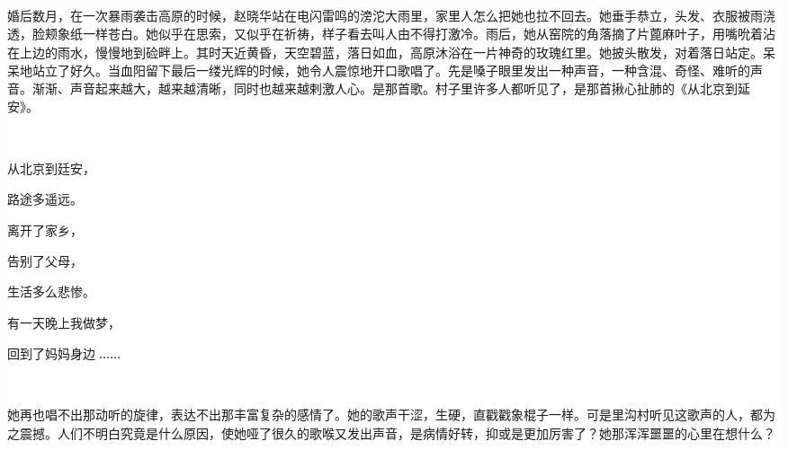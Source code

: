  <p class="p2">
  <span class="s1">
   婚后数月，在一次暴雨袭击高原的时候，赵晓华站在电闪雷鸣的滂沱大雨里，家里人怎么把她也拉不回去。她垂手恭立，头发、衣服被雨浇透，脸颊象纸一样苍白。她似乎在思索，又似乎在祈祷，样子看去叫人由不得打激冷。雨后，她从窑院的角落摘了片蓖麻叶子，用嘴吮着沾在上边的雨水，慢慢地到硷畔上。其时天近黄昏，天空碧蓝，落日如血，高原沐浴在一片神奇的玫瑰红里。她披头散发，对着落日站定。呆呆地站立了好久。当血阳留下最后一缕光辉的时候，她令人震惊地开口歌唱了。先是嗓子眼里发出一种声音，一种含混、奇怪、难听的声音。渐渐、声音起来越大，越来越清晰，同时也越来越剌激人心。是那首歌。村子里许多人都听见了，是那首揪心扯肺的《从北京到延安》。
  </span>
 </p>
 <p class="p1">
  <span class="s1">
  </span>
  <br/>
 </p>
 <p class="p2">
  <span class="s1">
   从北京到廷安，
  </span>
 </p>
 <p class="p2">
  <span class="s1">
   路途多遥远。
  </span>
 </p>
 <p class="p2">
  <span class="s1">
   离开了家乡，
  </span>
 </p>
 <p class="p2">
  <span class="s1">
   告别了父母，
  </span>
 </p>
 <p class="p2">
  <span class="s1">
   生活多么悲惨。
  </span>
 </p>
 <p class="p2">
  <span class="s1">
   有一天晚上我做梦，
  </span>
 </p>
 <p class="p2">
  <span class="s1">
   回到了妈妈身边
  </span>
  <span class="s2">
   ……
  </span>
 </p>
 <p class="p1">
  <span class="s1">
  </span>
  <br/>
 </p>
 <p class="p2">
  <span class="s1">
   她再也唱不出那动听的旋律，表达不出那丰富复杂的感情了。她的歌声干涩，生硬，直戳戳象棍子一样。可是里沟村听见这歌声的人，都为之震撼。人们不明白究竟是什么原因，使她哑了很久的歌喉又发出声音，是病情好转，抑或是更加厉害了？她那浑浑噩噩的心里在想什么？
  </span>
 </p>
 <p class="p1">
  <span class="s1">